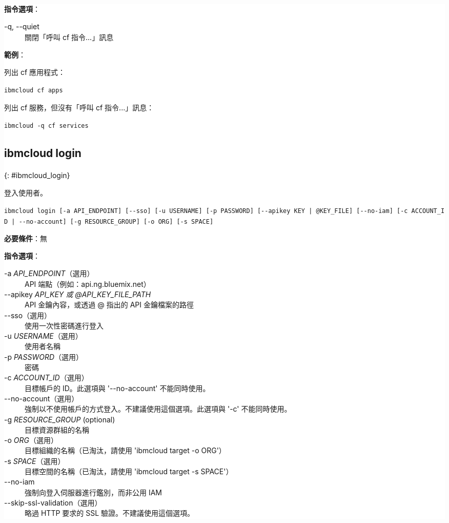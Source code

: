 <strong>指令選項</strong>：
<dl>
  <dt>-q, --quiet</dt>
  <dd>關閉「呼叫 cf 指令...」訊息</dd>
</dl>

<strong>範例</strong>：

列出 cf 應用程式：

```
ibmcloud cf apps
```

列出 cf 服務，但沒有「呼叫 cf 指令...」訊息：

```
ibmcloud -q cf services
```

## ibmcloud login
{: #ibmcloud_login}

登入使用者。

```
ibmcloud login [-a API_ENDPOINT] [--sso] [-u USERNAME] [-p PASSWORD] [--apikey KEY | @KEY_FILE] [--no-iam] [-c ACCOUNT_ID | --no-account] [-g RESOURCE_GROUP] [-o ORG] [-s SPACE]
```

<strong>必要條件</strong>：無



<strong>指令選項</strong>：
<dl>
  <dt> -a <i>API_ENDPOINT</i>（選用）</dt>
  <dd> API 端點（例如：api.ng.bluemix.net）</dd>
  <dt> --apikey <i>API_KEY 或 @API_KEY_FILE_PATH</i>
  <dd> API 金鑰內容，或透過 @ 指出的 API 金鑰檔案的路徑</dd>
  <dt> --sso（選用）</dt>
  <dd> 使用一次性密碼進行登入</dd>
  <dt> -u <i>USERNAME</i>（選用）</dt>
  <dd> 使用者名稱</dd>
  <dt> -p <i>PASSWORD</i>（選用）</dt>
  <dd> 密碼</dd>
  <dt> -c <i>ACCOUNT_ID</i>（選用）</dt>
  <dd> 目標帳戶的 ID。此選項與 '--no-account' 不能同時使用。</dd>
  <dt> --no-account（選用）</dt>
  <dd> 強制以不使用帳戶的方式登入。不建議使用這個選項。此選項與 '-c' 不能同時使用。</dd>
  <dt> -g <i>RESOURCE_GROUP</i> (optional)</dt>
  <dd> 目標資源群組的名稱</dd>
  <dt> -o <i>ORG</i>（選用）</dt>
  <dd> 目標組織的名稱（已淘汰，請使用 'ibmcloud target -o ORG'）</dd>
  <dt> -s <i>SPACE</i>（選用）</dt>
  <dd> 目標空間的名稱（已淘汰，請使用 'ibmcloud target -s SPACE'）</dd>
  <dt> --no-iam </dt>
  <dd> 強制向登入伺服器進行鑑別，而非公用 IAM</dd>
  <dt> --skip-ssl-validation（選用）</dt>
  <dd> 略過 HTTP 要求的 SSL 驗證。不建議使用這個選項。</dd>
</dl>
